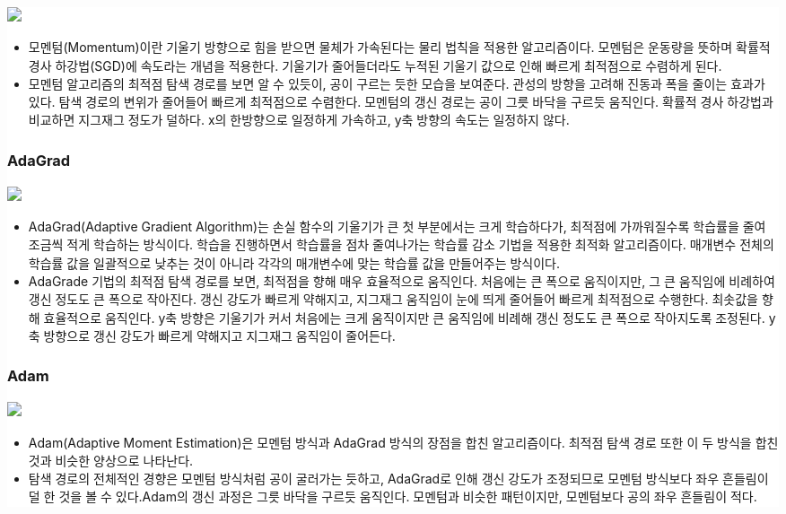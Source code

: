 <img src ="https://velog.velcdn.com/images/moon0_/post/05e3c062-3f66-47b9-8495-7c7c262de254/image.png" width=500px>

- 모멘텀(Momentum)이란 기울기 방향으로 힘을 받으면 물체가 가속된다는 물리 법칙을 적용한 알고리즘이다. 모멘텀은 운동량을 뜻하며 확률적 경사 하강법(SGD)에 속도라는 개념을 적용한다. 기울기가 줄어들더라도 누적된 기울기 값으로 인해 빠르게 최적점으로 수렴하게 된다.
- 모멘텀 알고리즘의 최적점 탐색 경로를 보면 알 수 있듯이, 공이 구르는 듯한 모습을 보여준다. 관성의 방향을 고려해 진동과 폭을 줄이는 효과가 있다. 탐색 경로의 변위가 줄어들어 빠르게 최적점으로 수렴한다. 모멘텀의 갱신 경로는 공이 그릇 바닥을 구르듯 움직인다. 확률적 경사 하강법과 비교하면 지그재그 정도가 덜하다. x의 한방향으로 일정하게 가속하고, y축 방향의 속도는 일정하지 않다.

### AdaGrad

<img src ="https://velog.velcdn.com/images/moon0_/post/d2285ccc-0f0c-4d74-b131-67a8bc2bb377/image.png" width=500px>

- AdaGrad(Adaptive Gradient Algorithm)는 손실 함수의 기울기가 큰 첫 부분에서는 크게 학습하다가, 최적점에 가까워질수록 학습률을 줄여 조금씩 적게 학습하는 방식이다. 학습을 진행하면서 학습률을 점차 줄여나가는 학습률 감소 기법을 적용한 최적화 알고리즘이다. 매개변수 전체의 학습률 값을 일괄적으로 낮추는 것이 아니라 각각의 매개변수에 맞는 학습률 값을 만들어주는 방식이다.
- AdaGrade 기법의 최적점 탐색 경로를 보면, 최적점을 향해 매우 효율적으로 움직인다. 처음에는 큰 폭으로 움직이지만, 그 큰 움직임에 비례하여 갱신 정도도 큰 폭으로 작아진다. 갱신 강도가 빠르게 약해지고, 지그재그 움직임이 눈에 띄게 줄어들어 빠르게 최적점으로 수행한다. 최솟값을 향해 효율적으로 움직인다. y축 방향은 기울기가 커서 처음에는 크게 움직이지만 큰 움직임에 비례해 갱신 정도도 큰 폭으로 작아지도록 조정된다. y축 방향으로 갱신 강도가 빠르게 약해지고 지그재그 움직임이 줄어든다.

### Adam

<img src ="https://velog.velcdn.com/images/moon0_/post/b12d42c1-edf4-419c-aa99-15095dcf0588/image.png" width=500px>

- Adam(Adaptive Moment Estimation)은 모멘텀 방식과 AdaGrad 방식의 장점을 합친 알고리즘이다. 최적점 탐색 경로 또한 이 두 방식을 합친 것과 비슷한 양상으로 나타난다.
- 탐색 경로의 전체적인 경향은 모멘텀 방식처럼 공이 굴러가는 듯하고, AdaGrad로 인해 갱신 강도가 조정되므로 모멘텀 방식보다 좌우 흔들림이 덜 한 것을 볼 수 있다.Adam의 갱신 과정은 그릇 바닥을 구르듯 움직인다. 모멘텀과 비슷한 패턴이지만, 모멘텀보다 공의 좌우 흔들림이 적다.
